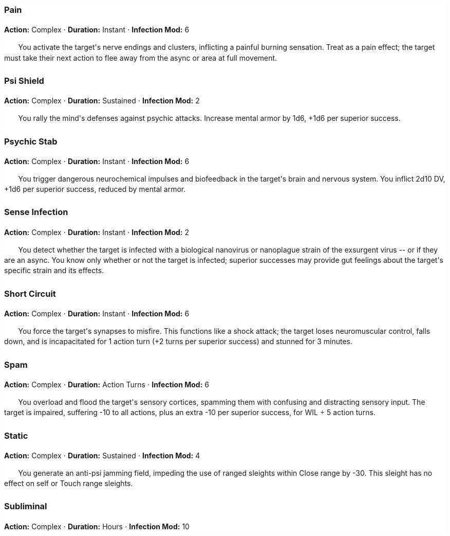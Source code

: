 ### Pain
**Action:** Complex $\cdot$ **Duration:** Instant $\cdot$ **Infection Mod:** 6

&nbsp;&nbsp;&nbsp;&nbsp;&nbsp;&nbsp; You activate the target's nerve endings and clusters, inflicting a painful burning sensation.  Treat as a pain effect; the target must take their next action to flee away from the async or area at full movement.

### Psi Shield
**Action:** Complex $\cdot$ **Duration:** Sustained $\cdot$ **Infection Mod:** 2

&nbsp;&nbsp;&nbsp;&nbsp;&nbsp;&nbsp; You rally the mind's defenses against psychic attacks.  Increase mental armor by 1d6, +1d6 per superior success.

### Psychic Stab
**Action:** Complex $\cdot$ **Duration:** Instant $\cdot$ **Infection Mod:** 6

&nbsp;&nbsp;&nbsp;&nbsp;&nbsp;&nbsp; You trigger dangerous neurochemical impulses and biofeedback in the target's brain and nervous system.  You inflict 2d10 DV, +1d6 per superior success, reduced by mental armor.

### Sense Infection
**Action:** Complex $\cdot$ **Duration:** Instant $\cdot$ **Infection Mod:** 2

&nbsp;&nbsp;&nbsp;&nbsp;&nbsp;&nbsp; You detect whether the target is infected with a biological nanovirus or nanoplague strain of the exsurgent virus -- or if they are an async.  You know only whether or not the target is infected; superior successes may provide gut feelings about the target's specific strain and its effects.

### Short Circuit
**Action:** Complex $\cdot$ **Duration:** Instant $\cdot$ **Infection Mod:** 6

&nbsp;&nbsp;&nbsp;&nbsp;&nbsp;&nbsp; You force the target's synapses to misfire.  This functions like a shock attack; the target loses neuromuscular control, falls down, and is incapacitated for 1 action turn (+2 turns per superior success) and stunned for 3 minutes.

### Spam
**Action:** Complex $\cdot$ **Duration:** Action Turns $\cdot$ **Infection Mod:** 6

&nbsp;&nbsp;&nbsp;&nbsp;&nbsp;&nbsp; You overload and flood the target's sensory cortices, spamming them with confusing and distracting sensory input.  The target is impaired, suffering -10 to all actions, plus an extra -10 per superior success, for WIL $\div$ 5 action turns.

### Static
**Action:** Complex $\cdot$ **Duration:** Sustained $\cdot$ **Infection Mod:** 4

&nbsp;&nbsp;&nbsp;&nbsp;&nbsp;&nbsp; You generate an anti-psi jamming field, impeding the use of ranged sleights within Close range by -30.  This sleight has no effect on self or Touch range sleights.

### Subliminal
**Action:** Complex $\cdot$ **Duration:** Hours $\cdot$ **Infection Mod:** 10
